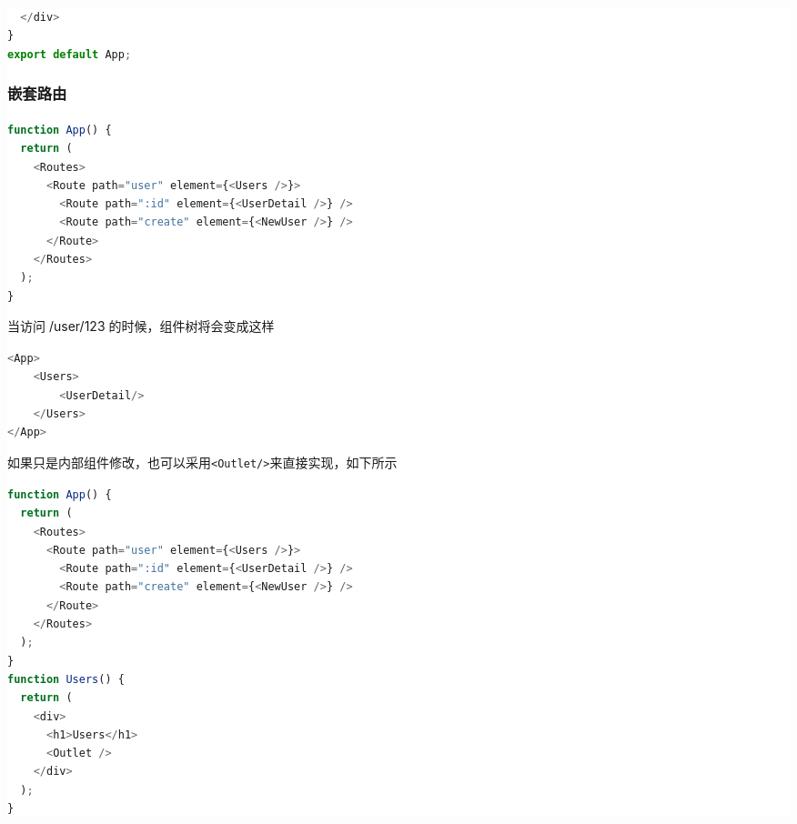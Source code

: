```javascript
  </div>
}
export default App;

```

### 嵌套路由

```javascript
function App() {
  return (
    <Routes>
      <Route path="user" element={<Users />}>
        <Route path=":id" element={<UserDetail />} />
        <Route path="create" element={<NewUser />} />
      </Route>
    </Routes>
  );
}
```

当访问 /user/123 的时候，组件树将会变成这样

```javascript
<App>
    <Users>
        <UserDetail/>
    </Users>
</App>
```

如果只是内部组件修改，也可以采用`<Outlet/>`来直接实现，如下所示

```javascript
function App() {
  return (
    <Routes>
      <Route path="user" element={<Users />}>
        <Route path=":id" element={<UserDetail />} />
        <Route path="create" element={<NewUser />} />
      </Route>
    </Routes>
  );
}
function Users() {
  return (
    <div>
      <h1>Users</h1>
      <Outlet />
    </div>
  );
}

```
